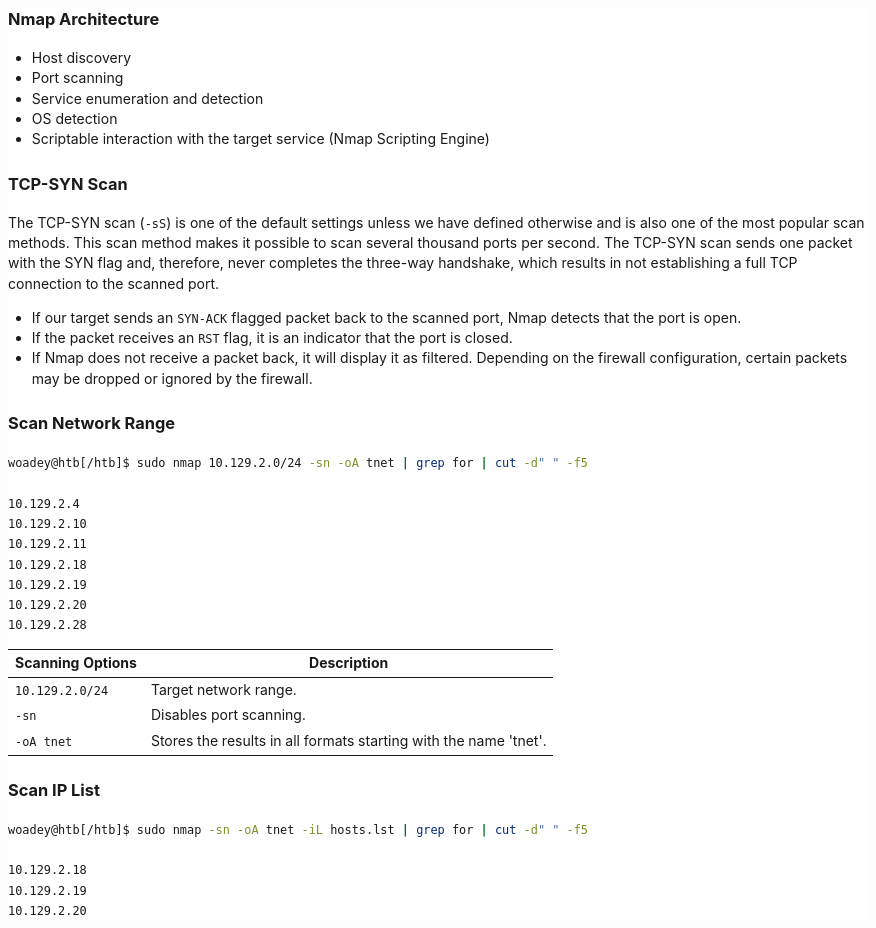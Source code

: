 ### Nmap Architecture

- Host discovery
- Port scanning
- Service enumeration and detection
- OS detection
- Scriptable interaction with the target service (Nmap Scripting Engine)

### TCP-SYN Scan

The TCP-SYN scan (`-sS`) is one of the default settings unless we have defined otherwise and is also one of the most popular scan methods. This scan method makes it possible to scan several thousand ports per second. The TCP-SYN scan sends one packet with the SYN flag and, therefore, never completes the three-way handshake, which results in not establishing a full TCP connection to the scanned port.

- If our target sends an `SYN-ACK` flagged packet back to the scanned port, Nmap detects that the port is open.
- If the packet receives an `RST` flag, it is an indicator that the port is closed.
- If Nmap does not receive a packet back, it will display it as filtered. Depending on the firewall configuration, certain packets may be dropped or ignored by the firewall.

### Scan Network Range

```sh
woadey@htb[/htb]$ sudo nmap 10.129.2.0/24 -sn -oA tnet | grep for | cut -d" " -f5

10.129.2.4
10.129.2.10
10.129.2.11
10.129.2.18
10.129.2.19
10.129.2.20
10.129.2.28
```

| Scanning Options | Description                                                      |
| ---------------- | ---------------------------------------------------------------- |
| `10.129.2.0/24`  | Target network range.                                            |
| `-sn`            | Disables port scanning.                                          |
| `-oA tnet`       | Stores the results in all formats starting with the name 'tnet'. |

### Scan IP List

```sh
woadey@htb[/htb]$ sudo nmap -sn -oA tnet -iL hosts.lst | grep for | cut -d" " -f5

10.129.2.18
10.129.2.19
10.129.2.20
```
